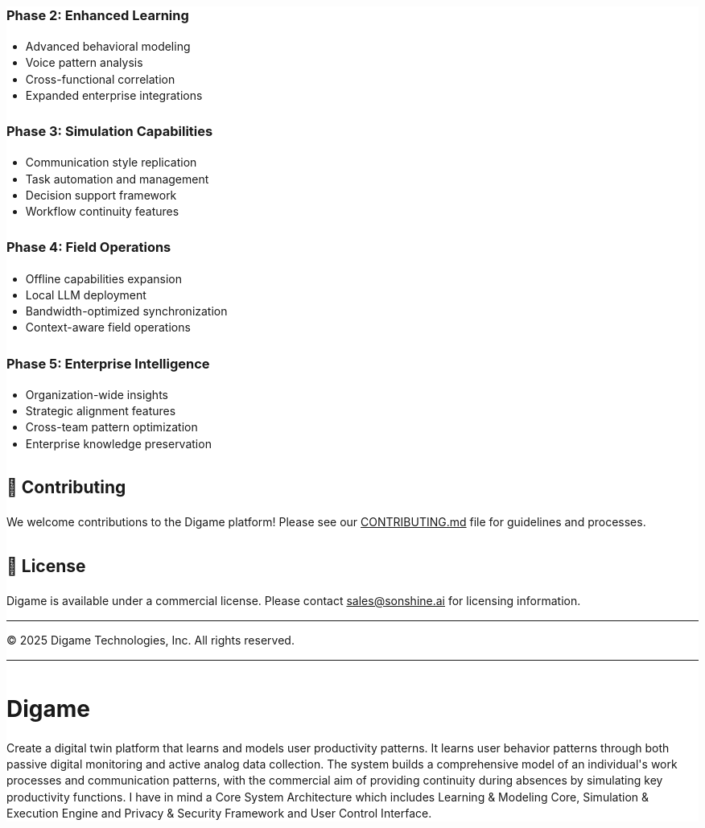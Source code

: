 ### Phase 2: Enhanced Learning
- Advanced behavioral modeling
- Voice pattern analysis
- Cross-functional correlation
- Expanded enterprise integrations

### Phase 3: Simulation Capabilities
- Communication style replication
- Task automation and management
- Decision support framework
- Workflow continuity features

### Phase 4: Field Operations
- Offline capabilities expansion
- Local LLM deployment
- Bandwidth-optimized synchronization
- Context-aware field operations

### Phase 5: Enterprise Intelligence
- Organization-wide insights
- Strategic alignment features
- Cross-team pattern optimization
- Enterprise knowledge preservation

## 🤝 Contributing

We welcome contributions to the Digame platform! 
Please see our [CONTRIBUTING.md](CONTRIBUTING.md) file for guidelines and processes.

## 📄 License

Digame is available under a commercial license. Please contact sales@sonshine.ai for licensing information.

---

© 2025 Digame Technologies, Inc. All rights reserved.

--- 



# Digame

Create a digital twin platform that learns and models user productivity patterns. It  learns user behavior patterns through both passive digital monitoring and active analog data collection.  The system builds a comprehensive model of an individual's work processes and communication patterns, with the commercial aim of providing continuity during absences by simulating key productivity functions. I have in mind a Core System Architecture which includes Learning & Modeling Core, Simulation & Execution Engine and Privacy & Security Framework and User Control Interface.
